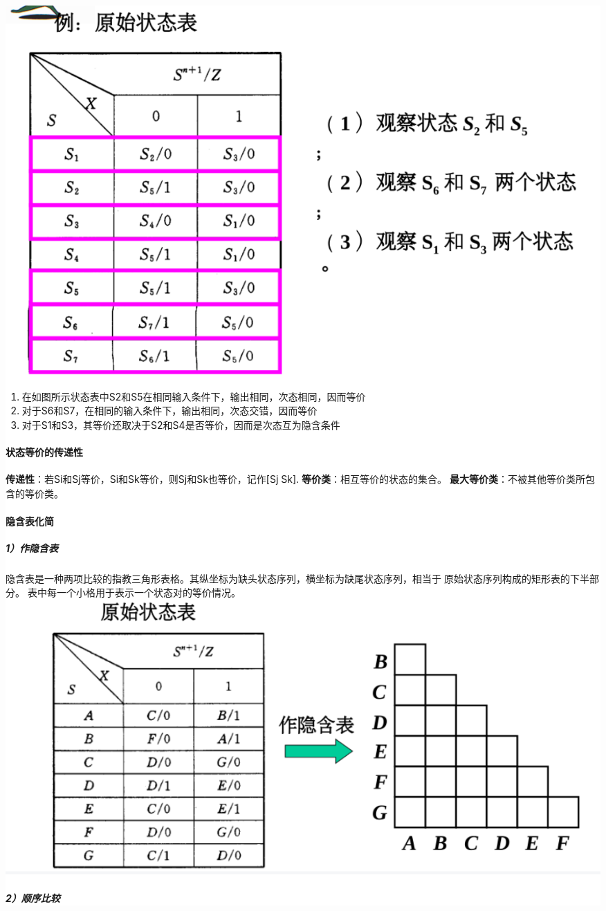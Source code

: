 ![alt text](image-20.png)
1. 在如图所示状态表中S2和S5在相同输入条件下，输出相同，次态相同，因而等价
2. 对于S6和S7，在相同的输入条件下，输出相同，次态交错，因而等价
3. 对于S1和S3，其等价还取决于S2和S4是否等价，因而是次态互为隐含条件
#### 状态等价的传递性
**传递性**：若Si和Sj等价，Si和Sk等价，则Sj和Sk也等价，记作[Sj Sk].
**等价类**：相互等价的状态的集合。
**最大等价类**：不被其他等价类所包含的等价类。
#### 隐含表化简
##### 1）作隐含表
隐含表是一种两项比较的指教三角形表格。其纵坐标为缺头状态序列，横坐标为缺尾状态序列，相当于
原始状态序列构成的矩形表的下半部分。
表中每一个小格用于表示一个状态对的等价情况。
![alt text](image-21.png)
##### 2）顺序比较